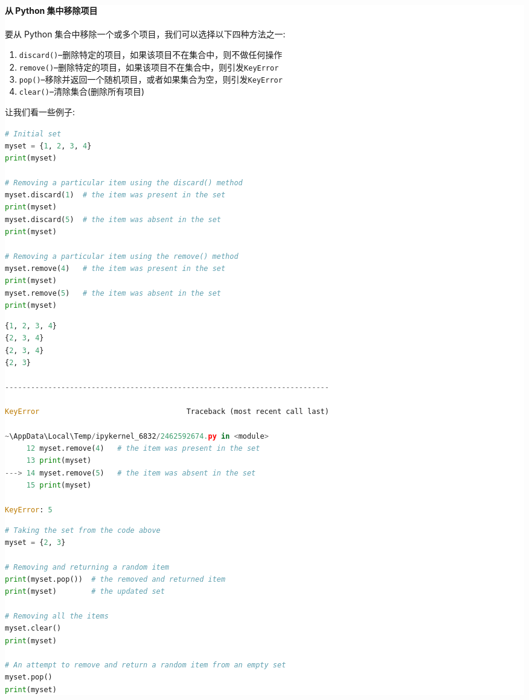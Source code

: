 #### 从 Python 集中移除项目

要从 Python 集合中移除一个或多个项目，我们可以选择以下四种方法之一:

1.  `discard()`–删除特定的项目，如果该项目不在集合中，则不做任何操作
2.  `remove()`–删除特定的项目，如果该项目不在集合中，则引发`KeyError`
3.  `pop()`–移除并返回一个随机项目，或者如果集合为空，则引发`KeyError`
4.  `clear()`–清除集合(删除所有项目)

让我们看一些例子:

```py
# Initial set
myset = {1, 2, 3, 4}
print(myset)

# Removing a particular item using the discard() method
myset.discard(1)  # the item was present in the set
print(myset)
myset.discard(5)  # the item was absent in the set
print(myset)

# Removing a particular item using the remove() method
myset.remove(4)   # the item was present in the set
print(myset)
myset.remove(5)   # the item was absent in the set
print(myset)
```

```py
{1, 2, 3, 4}
{2, 3, 4}
{2, 3, 4}
{2, 3}

---------------------------------------------------------------------------

KeyError                                  Traceback (most recent call last)

~\AppData\Local\Temp/ipykernel_6832/2462592674.py in <module>
     12 myset.remove(4)   # the item was present in the set
     13 print(myset)
---> 14 myset.remove(5)   # the item was absent in the set
     15 print(myset)

KeyError: 5
```

```py
# Taking the set from the code above
myset = {2, 3}

# Removing and returning a random item
print(myset.pop())  # the removed and returned item
print(myset)        # the updated set

# Removing all the items
myset.clear()
print(myset)

# An attempt to remove and return a random item from an empty set
myset.pop()
print(myset)
```

